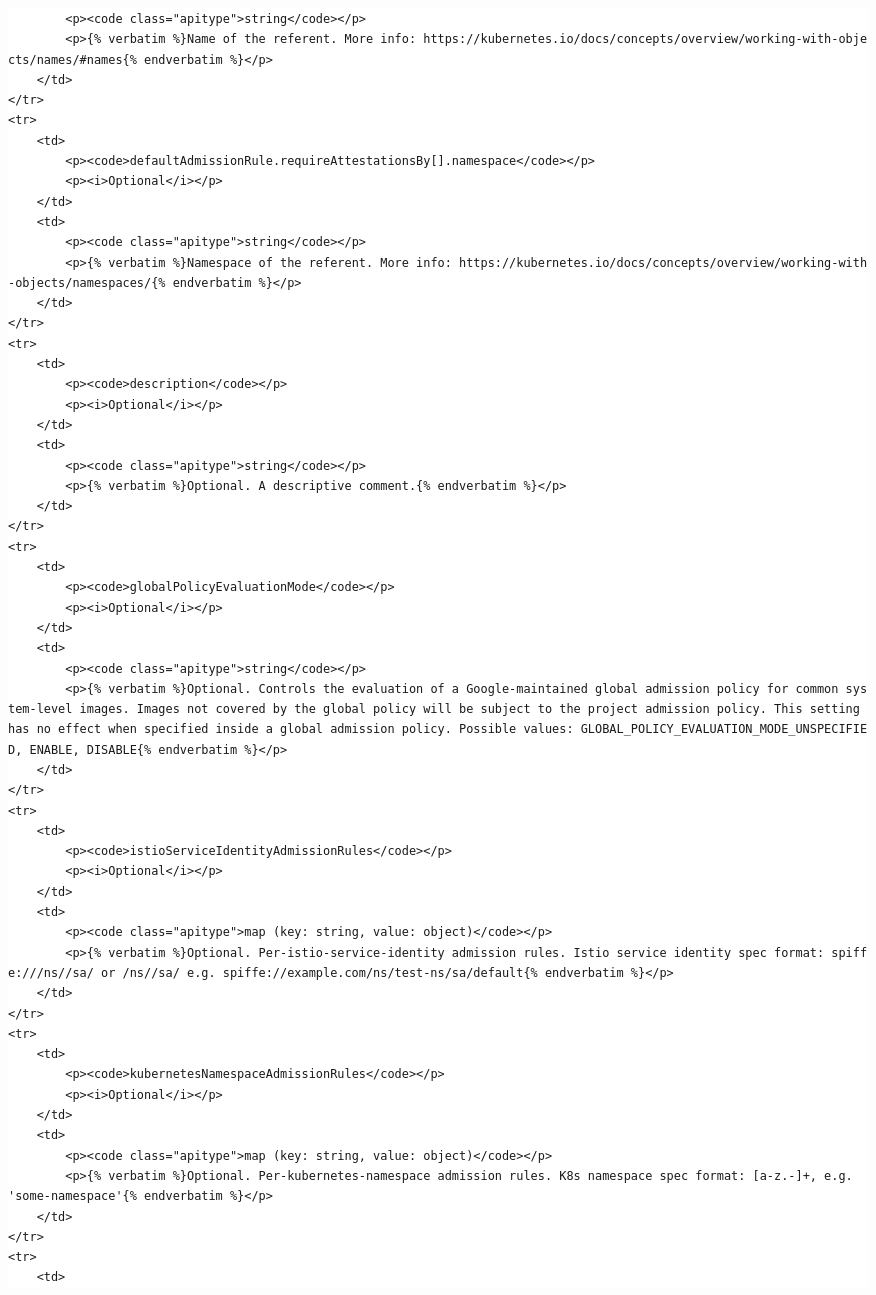             <p><code class="apitype">string</code></p>
            <p>{% verbatim %}Name of the referent. More info: https://kubernetes.io/docs/concepts/overview/working-with-objects/names/#names{% endverbatim %}</p>
        </td>
    </tr>
    <tr>
        <td>
            <p><code>defaultAdmissionRule.requireAttestationsBy[].namespace</code></p>
            <p><i>Optional</i></p>
        </td>
        <td>
            <p><code class="apitype">string</code></p>
            <p>{% verbatim %}Namespace of the referent. More info: https://kubernetes.io/docs/concepts/overview/working-with-objects/namespaces/{% endverbatim %}</p>
        </td>
    </tr>
    <tr>
        <td>
            <p><code>description</code></p>
            <p><i>Optional</i></p>
        </td>
        <td>
            <p><code class="apitype">string</code></p>
            <p>{% verbatim %}Optional. A descriptive comment.{% endverbatim %}</p>
        </td>
    </tr>
    <tr>
        <td>
            <p><code>globalPolicyEvaluationMode</code></p>
            <p><i>Optional</i></p>
        </td>
        <td>
            <p><code class="apitype">string</code></p>
            <p>{% verbatim %}Optional. Controls the evaluation of a Google-maintained global admission policy for common system-level images. Images not covered by the global policy will be subject to the project admission policy. This setting has no effect when specified inside a global admission policy. Possible values: GLOBAL_POLICY_EVALUATION_MODE_UNSPECIFIED, ENABLE, DISABLE{% endverbatim %}</p>
        </td>
    </tr>
    <tr>
        <td>
            <p><code>istioServiceIdentityAdmissionRules</code></p>
            <p><i>Optional</i></p>
        </td>
        <td>
            <p><code class="apitype">map (key: string, value: object)</code></p>
            <p>{% verbatim %}Optional. Per-istio-service-identity admission rules. Istio service identity spec format: spiffe:///ns//sa/ or /ns//sa/ e.g. spiffe://example.com/ns/test-ns/sa/default{% endverbatim %}</p>
        </td>
    </tr>
    <tr>
        <td>
            <p><code>kubernetesNamespaceAdmissionRules</code></p>
            <p><i>Optional</i></p>
        </td>
        <td>
            <p><code class="apitype">map (key: string, value: object)</code></p>
            <p>{% verbatim %}Optional. Per-kubernetes-namespace admission rules. K8s namespace spec format: [a-z.-]+, e.g. 'some-namespace'{% endverbatim %}</p>
        </td>
    </tr>
    <tr>
        <td>